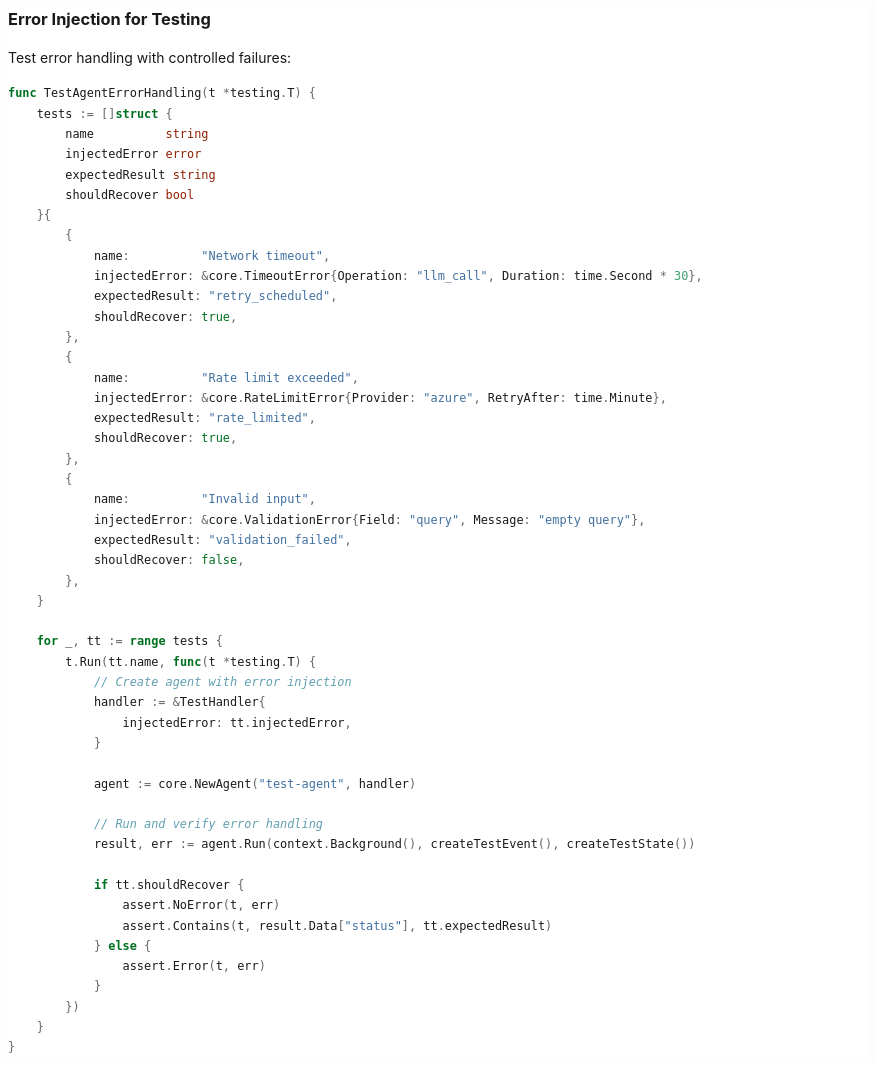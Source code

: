 ### **Error Injection for Testing**

Test error handling with controlled failures:

```go
func TestAgentErrorHandling(t *testing.T) {
    tests := []struct {
        name          string
        injectedError error
        expectedResult string
        shouldRecover bool
    }{
        {
            name:          "Network timeout",
            injectedError: &core.TimeoutError{Operation: "llm_call", Duration: time.Second * 30},
            expectedResult: "retry_scheduled",
            shouldRecover: true,
        },
        {
            name:          "Rate limit exceeded",
            injectedError: &core.RateLimitError{Provider: "azure", RetryAfter: time.Minute},
            expectedResult: "rate_limited",
            shouldRecover: true,
        },
        {
            name:          "Invalid input",
            injectedError: &core.ValidationError{Field: "query", Message: "empty query"},
            expectedResult: "validation_failed",
            shouldRecover: false,
        },
    }
    
    for _, tt := range tests {
        t.Run(tt.name, func(t *testing.T) {
            // Create agent with error injection
            handler := &TestHandler{
                injectedError: tt.injectedError,
            }
            
            agent := core.NewAgent("test-agent", handler)
            
            // Run and verify error handling
            result, err := agent.Run(context.Background(), createTestEvent(), createTestState())
            
            if tt.shouldRecover {
                assert.NoError(t, err)
                assert.Contains(t, result.Data["status"], tt.expectedResult)
            } else {
                assert.Error(t, err)
            }
        })
    }
}
```

